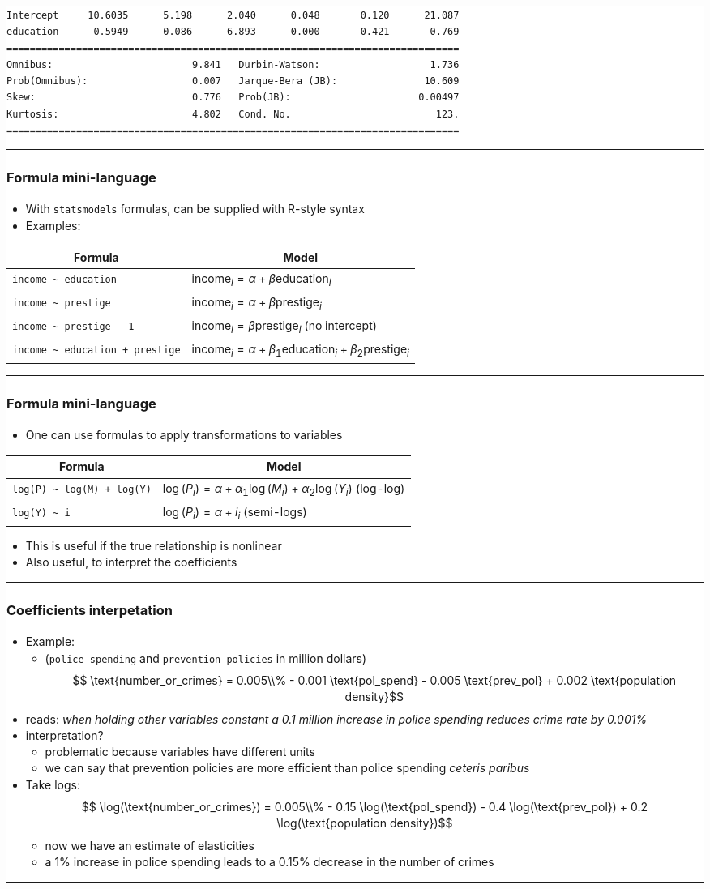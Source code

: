 ```
Intercept     10.6035      5.198      2.040      0.048       0.120      21.087
education      0.5949      0.086      6.893      0.000       0.421       0.769
==============================================================================
Omnibus:                        9.841   Durbin-Watson:                   1.736
Prob(Omnibus):                  0.007   Jarque-Bera (JB):               10.609
Skew:                           0.776   Prob(JB):                      0.00497
Kurtosis:                       4.802   Cond. No.                         123.
==============================================================================
```

----

### Formula mini-language

- With `statsmodels` formulas, can be supplied with R-style syntax
- Examples: 

| Formula                         | Model                                                                               |
| ------------------------------- | ----------------------------------------------------------------------------------- |
| `income ~ education`            | $\text{income}_i = \alpha + \beta \text{education}_i$                               |
| `income ~ prestige`             | $\text{income}_i = \alpha + \beta \text{prestige}_i$                                |
| `income ~ prestige - 1`         | $\text{income}_i = \beta \text{prestige}_i$ (no intercept)                          |
| `income ~ education + prestige` | $\text{income}_i = \alpha + \beta_1 \text{education}_i + \beta_2 \text{prestige}_i$ |

----

### Formula mini-language

- One can use formulas to apply transformations to variables

| Formula                    | Model                                                                      |
| -------------------------- | -------------------------------------------------------------------------- |
| `log(P) ~ log(M) + log(Y)` | $\log(P_i) = \alpha + \alpha_1 \log(M_i) + \alpha_2 \log(Y_i)$   (log-log) |
| `log(Y) ~ i`               | $\log(P_i) = \alpha + i_i$  (semi-logs)                                    |

- This is useful if the true relationship is nonlinear
- Also useful, to interpret the coefficients

----



### Coefficients interpetation

- Example:
  - (`police_spending` and `prevention_policies` in million dollars)
  $$ \text{number_or_crimes} = 0.005\\% - 0.001 \text{pol_spend} - 0.005 \text{prev_pol} + 0.002 \text{population density}$$
- reads: *when holding other variables constant a 0.1 million increase in police spending reduces crime rate by 0.001\%*
- interpretation?
  - problematic because variables have different units
  - we can say that prevention policies are more efficient than police spending *ceteris paribus*
- Take logs:
$$ \log(\text{number_or_crimes}) = 0.005\\% - 0.15 \log(\text{pol_spend}) - 0.4 \log(\text{prev_pol}) + 0.2 \log(\text{population density})$$ 
  - now we have an estimate of elasticities
  - a $1\%$ increase in police spending leads to a $0.15\%$ decrease in the number of crimes

---